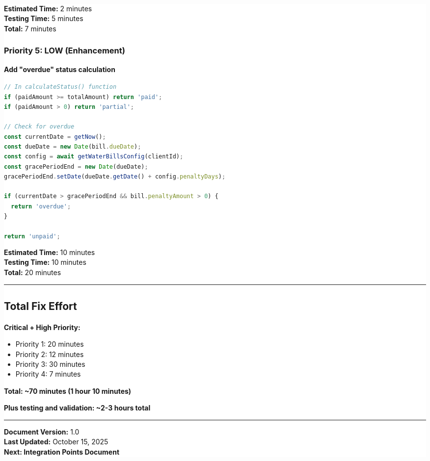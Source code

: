 **Estimated Time:** 2 minutes  
**Testing Time:** 5 minutes  
**Total:** 7 minutes

### Priority 5: LOW (Enhancement)
**Add "overdue" status calculation**
```javascript
// In calculateStatus() function
if (paidAmount >= totalAmount) return 'paid';
if (paidAmount > 0) return 'partial';

// Check for overdue
const currentDate = getNow();
const dueDate = new Date(bill.dueDate);
const config = await getWaterBillsConfig(clientId);
const gracePeriodEnd = new Date(dueDate);
gracePeriodEnd.setDate(dueDate.getDate() + config.penaltyDays);

if (currentDate > gracePeriodEnd && bill.penaltyAmount > 0) {
  return 'overdue';
}

return 'unpaid';
```

**Estimated Time:** 10 minutes  
**Testing Time:** 10 minutes  
**Total:** 20 minutes

---

## Total Fix Effort

**Critical + High Priority:**
- Priority 1: 20 minutes
- Priority 2: 12 minutes
- Priority 3: 30 minutes
- Priority 4: 7 minutes

**Total: ~70 minutes (1 hour 10 minutes)**

**Plus testing and validation: ~2-3 hours total**

---

**Document Version:** 1.0  
**Last Updated:** October 15, 2025  
**Next: Integration Points Document**


